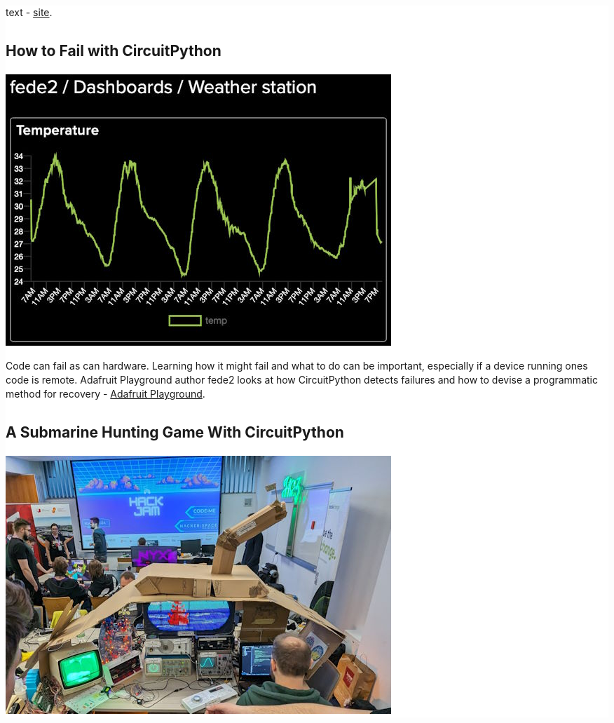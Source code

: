 text - [site](url).

## How to Fail with CircuitPython

[![How to fail with CircuitPython](../assets/20240212/20240212fail.jpg)](https://adafruit-playground.com/u/fede2/pages/failing-with-circuitpython)

Code can fail as can hardware. Learning how it might fail and what to do can be important, especially if a device running ones code is remote. Adafruit Playground author fede2 looks at how CircuitPython detects failures and how to devise a programmatic method for recovery - [Adafruit Playground](https://adafruit-playground.com/u/fede2/pages/failing-with-circuitpython).

## A Submarine Hunting Game With CircuitPython

[![Submarine Hunting Game](../assets/20240212/20240212sub.jpg)](https://twitter.com/DoomHammerNG/status/1751913265263689752)
